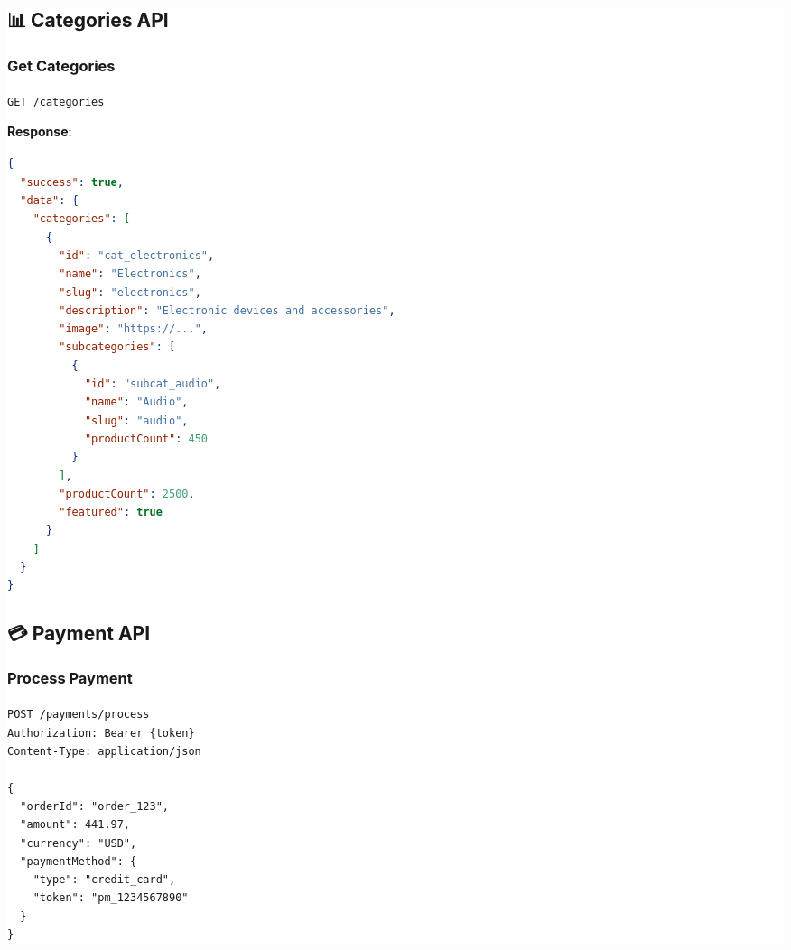## 📊 Categories API

### Get Categories
```http
GET /categories
```

**Response**:
```json
{
  "success": true,
  "data": {
    "categories": [
      {
        "id": "cat_electronics",
        "name": "Electronics",
        "slug": "electronics",
        "description": "Electronic devices and accessories",
        "image": "https://...",
        "subcategories": [
          {
            "id": "subcat_audio",
            "name": "Audio",
            "slug": "audio",
            "productCount": 450
          }
        ],
        "productCount": 2500,
        "featured": true
      }
    ]
  }
}
```

## 💳 Payment API

### Process Payment
```http
POST /payments/process
Authorization: Bearer {token}
Content-Type: application/json

{
  "orderId": "order_123",
  "amount": 441.97,
  "currency": "USD",
  "paymentMethod": {
    "type": "credit_card",
    "token": "pm_1234567890"
  }
}
```
